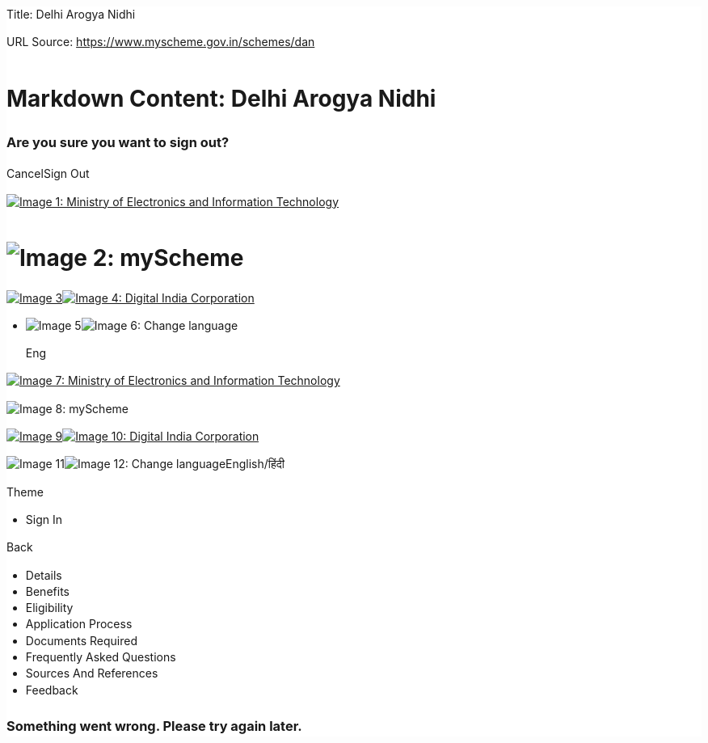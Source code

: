 Title: Delhi Arogya Nidhi

URL Source: https://www.myscheme.gov.in/schemes/dan

Markdown Content:
Delhi Arogya Nidhi
===============
  

### Are you sure you want to sign out?

CancelSign Out

[![Image 1: Ministry of Electronics and Information Technology](https://cdn.myscheme.in/images/logos/emblem-black.svg)](https://www.myscheme.gov.in/)

![Image 2: myScheme](https://cdn.myscheme.in/images/logos/myscheme-logo-black.svg)
==================================================================================

[![Image 3](blob:https://www.myscheme.gov.in/7029bfa5283c1934d72d4efe1c626373)![Image 4: Digital India Corporation](https://cdn.myscheme.in/images/logos/digital-india-black.svg)](https://www.digitalindia.gov.in/)

*   ![Image 5](blob:https://www.myscheme.gov.in/39e3356370f513e3664ceae4ebfc3a5a)![Image 6: Change language](blob:https://www.myscheme.gov.in/b9a31d3949b1882a09ed2f8508d538f3)
    
    Eng
    

[![Image 7: Ministry of Electronics and Information Technology](https://cdn.myscheme.in/images/logos/emblem-black.svg)](https://www.myscheme.gov.in/)

![Image 8: myScheme](https://cdn.myscheme.in/images/logos/myscheme-logo-black.svg)

[![Image 9](blob:https://www.myscheme.gov.in/04e0786ebe0ffe2b3244c2451b75b80f)![Image 10: Digital India Corporation](https://cdn.myscheme.in/images/logos/digital-india-black.svg)](https://www.digitalindia.gov.in/)

![Image 11](blob:https://www.myscheme.gov.in/39e3356370f513e3664ceae4ebfc3a5a)![Image 12: Change language](https://cdn.myscheme.in/images/icons/language.svg)English/हिंदी

Theme

*   Sign In

Back

*   Details
*   Benefits
*   Eligibility
*   Application Process
*   Documents Required
*   Frequently Asked Questions
*   Sources And References
*   Feedback

### Something went wrong. Please try again later.
